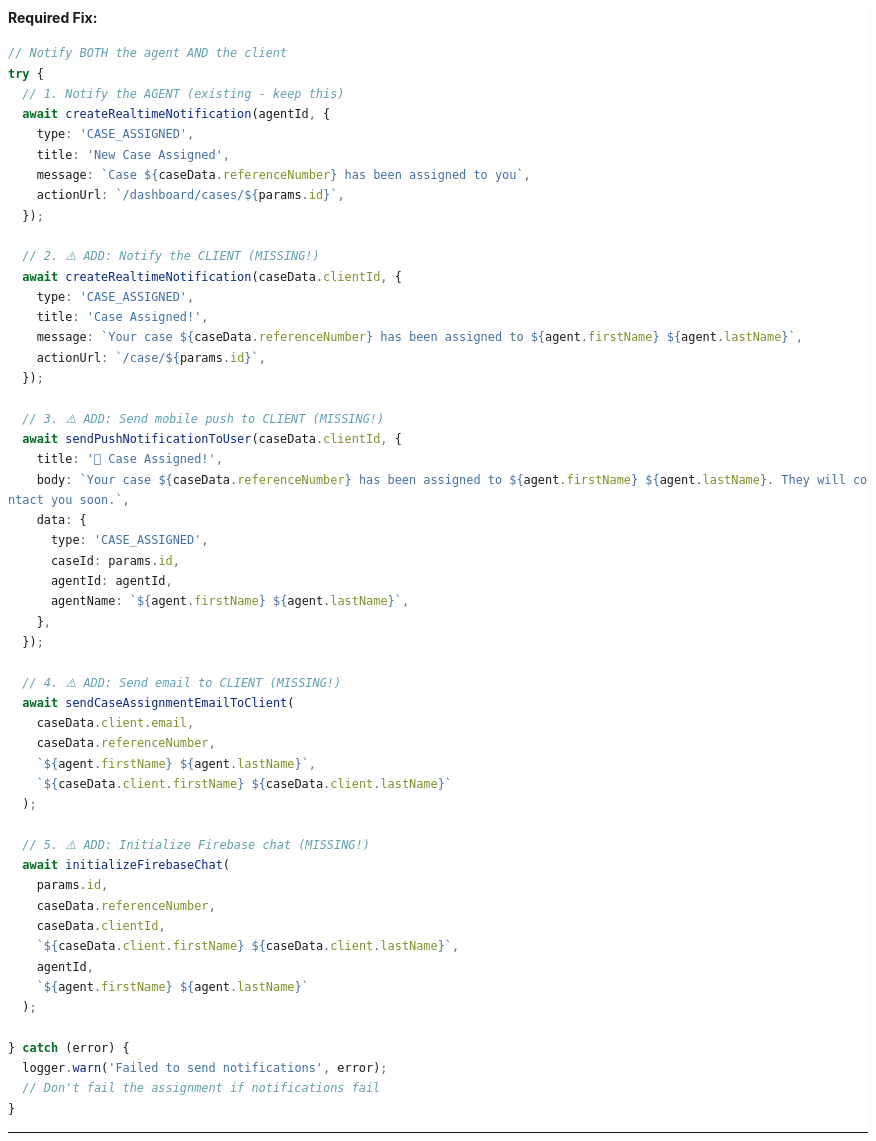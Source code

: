 **Required Fix:**
```typescript
// Notify BOTH the agent AND the client
try {
  // 1. Notify the AGENT (existing - keep this)
  await createRealtimeNotification(agentId, {
    type: 'CASE_ASSIGNED',
    title: 'New Case Assigned',
    message: `Case ${caseData.referenceNumber} has been assigned to you`,
    actionUrl: `/dashboard/cases/${params.id}`,
  });

  // 2. ⚠️ ADD: Notify the CLIENT (MISSING!)
  await createRealtimeNotification(caseData.clientId, {
    type: 'CASE_ASSIGNED',
    title: 'Case Assigned!',
    message: `Your case ${caseData.referenceNumber} has been assigned to ${agent.firstName} ${agent.lastName}`,
    actionUrl: `/case/${params.id}`,
  });

  // 3. ⚠️ ADD: Send mobile push to CLIENT (MISSING!)
  await sendPushNotificationToUser(caseData.clientId, {
    title: '👤 Case Assigned!',
    body: `Your case ${caseData.referenceNumber} has been assigned to ${agent.firstName} ${agent.lastName}. They will contact you soon.`,
    data: {
      type: 'CASE_ASSIGNED',
      caseId: params.id,
      agentId: agentId,
      agentName: `${agent.firstName} ${agent.lastName}`,
    },
  });

  // 4. ⚠️ ADD: Send email to CLIENT (MISSING!)
  await sendCaseAssignmentEmailToClient(
    caseData.client.email,
    caseData.referenceNumber,
    `${agent.firstName} ${agent.lastName}`,
    `${caseData.client.firstName} ${caseData.client.lastName}`
  );

  // 5. ⚠️ ADD: Initialize Firebase chat (MISSING!)
  await initializeFirebaseChat(
    params.id,
    caseData.referenceNumber,
    caseData.clientId,
    `${caseData.client.firstName} ${caseData.client.lastName}`,
    agentId,
    `${agent.firstName} ${agent.lastName}`
  );

} catch (error) {
  logger.warn('Failed to send notifications', error);
  // Don't fail the assignment if notifications fail
}
```

---